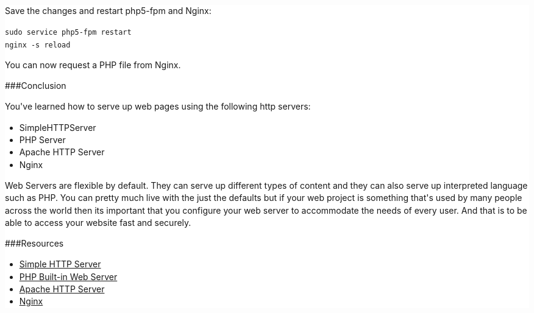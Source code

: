 Save the changes and restart php5-fpm and Nginx:

```
sudo service php5-fpm restart
nginx -s reload
```

You can now request a PHP file from Nginx.

###Conclusion

You've learned how to serve up web pages using the following http servers:

- SimpleHTTPServer
- PHP Server
- Apache HTTP Server
- Nginx

Web Servers are flexible by default. They can serve up different types of content and they can also serve up interpreted language such as PHP. You can pretty much live with the just the defaults but if your web project is something that's used by many people across the world then its important that you configure your web server to accommodate the needs of every user. And that is to be able to access your website fast and securely.   

###Resources

- [Simple HTTP Server](http://docs.python.org/2/library/simplehttpserver.html)
- [PHP Built-in Web Server](http://www.php.net/manual/en/features.commandline.webserver.php)
- [Apache HTTP Server](http://httpd.apache.org/docs/)
- [Nginx](http://nginx.org/en/docs/)